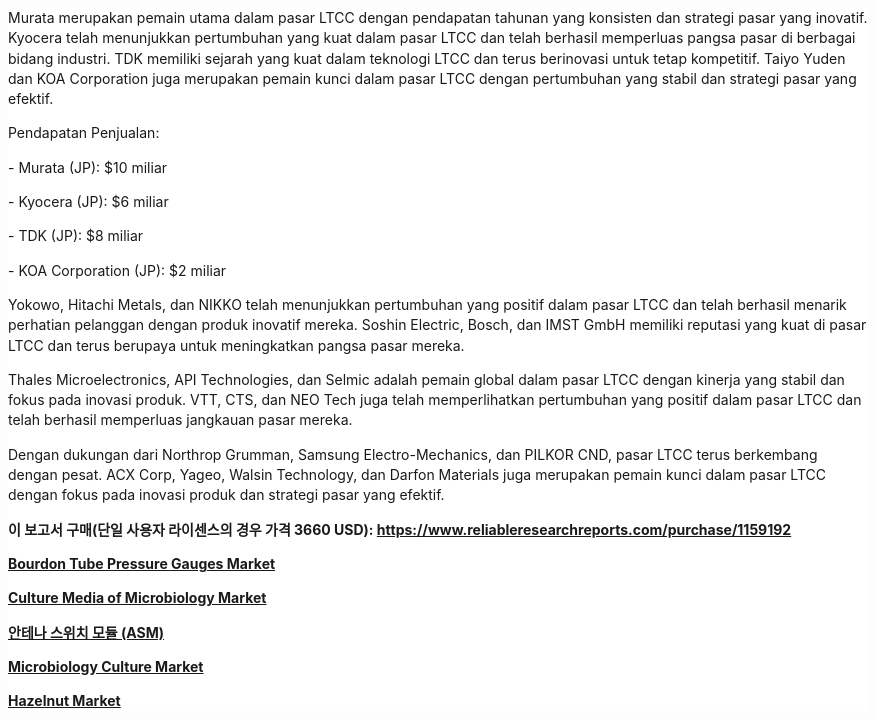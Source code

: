 <p><p>Murata merupakan pemain utama dalam pasar LTCC dengan pendapatan tahunan yang konsisten dan strategi pasar yang inovatif. Kyocera telah menunjukkan pertumbuhan yang kuat dalam pasar LTCC dan telah berhasil memperluas pangsa pasar di berbagai bidang industri. TDK memiliki sejarah yang kuat dalam teknologi LTCC dan terus berinovasi untuk tetap kompetitif. Taiyo Yuden dan KOA Corporation juga merupakan pemain kunci dalam pasar LTCC dengan pertumbuhan yang stabil dan strategi pasar yang efektif.</p><p>Pendapatan Penjualan:</p><p>- Murata (JP): $10 miliar</p><p>- Kyocera (JP): $6 miliar</p><p>- TDK (JP): $8 miliar</p><p>- KOA Corporation (JP): $2 miliar</p><p>Yokowo, Hitachi Metals, dan NIKKO telah menunjukkan pertumbuhan yang positif dalam pasar LTCC dan telah berhasil menarik perhatian pelanggan dengan produk inovatif mereka. Soshin Electric, Bosch, dan IMST GmbH memiliki reputasi yang kuat di pasar LTCC dan terus berupaya untuk meningkatkan pangsa pasar mereka.</p><p>Thales Microelectronics, API Technologies, dan Selmic adalah pemain global dalam pasar LTCC dengan kinerja yang stabil dan fokus pada inovasi produk. VTT, CTS, dan NEO Tech juga telah memperlihatkan pertumbuhan yang positif dalam pasar LTCC dan telah berhasil memperluas jangkauan pasar mereka.</p><p>Dengan dukungan dari Northrop Grumman, Samsung Electro-Mechanics, dan PILKOR CND, pasar LTCC terus berkembang dengan pesat. ACX Corp, Yageo, Walsin Technology, dan Darfon Materials juga merupakan pemain kunci dalam pasar LTCC dengan fokus pada inovasi produk dan strategi pasar yang efektif.</p></p>
<p><strong>이 보고서 구매(단일 사용자 라이센스의 경우 가격 3660 USD): <a href="https://www.reliableresearchreports.com/purchase/1159192">https://www.reliableresearchreports.com/purchase/1159192</a></strong></p>
<p><strong><p><a href="https://medium.com/@paulmcglynn6456/bourdon-tube-pressure-gauges-market-a-global-and-regional-analysis-focus-on-end-user-product-78e95cb337d5">Bourdon Tube Pressure Gauges Market</a></p><p><a href="https://github.com/wwwkeltoum/Market-Research-Report-List-4/blob/main/culture-media-of-microbiology-market.md">Culture Media of Microbiology Market</a></p><p><a href="https://github.com/shampaakter36/Market-Research-Report-List-2/blob/main/278669584954.md">안테나 스위치 모듈 (ASM)</a></p><p><a href="https://github.com/joannesouthgate/Market-Research-Report-List-4/blob/main/microbiology-culture-market.md">Microbiology Culture Market</a></p><p><a href="https://www.linkedin.com/pulse/comprehensive-analysis-global-hazelnut-market-growth-trends-c72zf?trackingId=tHeseg8iSv6BNjbdOGal%2BQ%3D%3D">Hazelnut Market</a></p></strong></p>
<p></p>